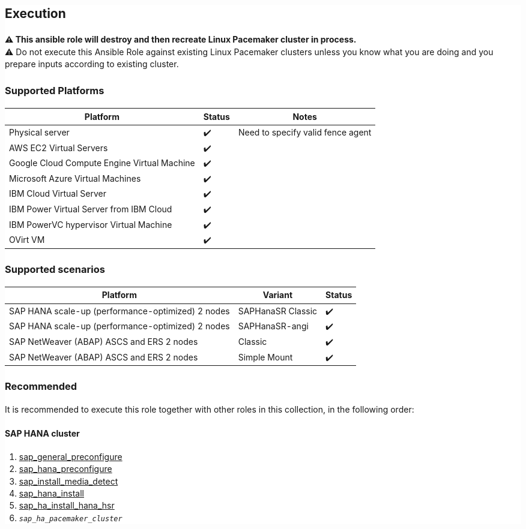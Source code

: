 
## Execution

**:warning: This ansible role will destroy and then recreate Linux Pacemaker cluster in process.**</br>
:warning: Do not execute this Ansible Role against existing Linux Pacemaker clusters unless you know what you are doing and you prepare inputs according to existing cluster.

### Supported Platforms
| Platform | Status | Notes |
| -------- | --------- | --------- |
| Physical server | :heavy_check_mark: | Need to specify valid fence agent |
| AWS EC2 Virtual Servers | :heavy_check_mark: | |
| Google Cloud Compute Engine Virtual Machine | :heavy_check_mark: | |
| Microsoft Azure Virtual Machines | :heavy_check_mark: | |
| IBM Cloud Virtual Server | :heavy_check_mark: | |
| IBM Power Virtual Server from IBM Cloud | :heavy_check_mark: | |
| IBM PowerVC hypervisor Virtual Machine | :heavy_check_mark: | |
| OVirt VM | :heavy_check_mark: | |

### Supported scenarios

| Platform | Variant | Status |
| -------- | --------- | --------- |
| SAP HANA scale-up (performance-optimized) 2 nodes | SAPHanaSR Classic | :heavy_check_mark: |
| SAP HANA scale-up (performance-optimized) 2 nodes | SAPHanaSR-angi | :heavy_check_mark: |
| SAP NetWeaver (ABAP) ASCS and ERS 2 nodes | Classic | :heavy_check_mark: |
| SAP NetWeaver (ABAP) ASCS and ERS 2 nodes | Simple Mount | :heavy_check_mark: |



### Recommended
It is recommended to execute this role together with other roles in this collection, in the following order:</br>
#### SAP HANA cluster
1. [sap_general_preconfigure](https://github.com/sap-linuxlab/community.sap_install/tree/main/roles/sap_general_preconfigure)
2. [sap_hana_preconfigure](https://github.com/sap-linuxlab/community.sap_install/tree/main/roles/sap_hana_preconfigure)
3. [sap_install_media_detect](https://github.com/sap-linuxlab/community.sap_install/tree/main/roles/sap_install_media_detect)
4. [sap_hana_install](https://github.com/sap-linuxlab/community.sap_install/tree/main/roles/sap_hana_install)
5. [sap_ha_install_hana_hsr](https://github.com/sap-linuxlab/community.sap_install/tree/main/roles/sap_ha_install_hana_hsr)
6. *`sap_ha_pacemaker_cluster`*
